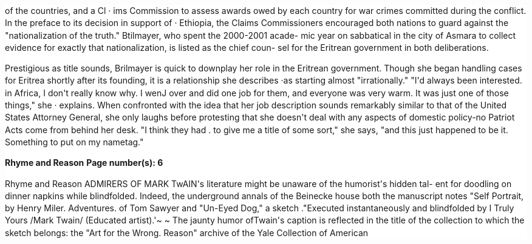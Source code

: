of the countries, and a Cl · ims Commission 
to assess awards owed by each country for 
war crimes committed during the conflict. 
In the preface to its decision in support of · 
Ethiopia, the Claims Commissioners 
encouraged both nations to guard against 
the 
"nationalization of the 
truth." 
Btilmayer, who spent the 2000-2001 acade-
mic year on sabbatical in the city of 
Asmara to collect evidence for exactly that 
nationalization, is listed as the chief coun-
sel for the Eritrean government in both 
deliberations. 

Prestigious 
as 
title 
sounds, 
Brilmayer is quick to downplay her role in 
the Eritrean government. Though she 
began handling cases for Eritrea shortly 
after its founding, it is a relationship she 
describes ·as starting almost "irrationally." 
"I'd always been interested. in Africa, I don't 
really know why. I wenJ over and did one 
job for them, and everyone was very warm. 
It was just one of those things," she · 
explains. When confronted with the idea 
that her job description sounds remarkably 
similar to that of the United States 
Attorney General, she only laughs before 
protesting that she doesn't deal with any 
aspects of domestic policy-no Patriot Acts 
come from behind her desk. "I think they 
had . to give me a title of some sort," she 
says, "and this just happened to be it. 
Something to put on my nametag." 


**Rhyme and Reason**
**Page number(s): 6**

Rhyme 
and 
Reason 
ADMIRERS OF MARK TwAIN's 
literature might be unaware 
of the humorist's hidden tal-
ent for doodling on dinner 
napkins while blindfolded. 
Indeed, the underground 
annals of the Beinecke house 
both the manuscript notes 
"Self Portrait, by Henry Miler. 
Adventures. of Tom Sawyer and "Un-Eyed 
Dog," a sketch ."Executed instantaneously 
and blindfolded by I Truly Yours /Mark 
Twain/ (Educated 
artist).'~ ~ The jaunty 
humor ofTwain's caption is reflected in the 
title of the collection to which the sketch 
belongs: the "Art for the Wrong. Reason" 
archive of the Yale Collection of American 
